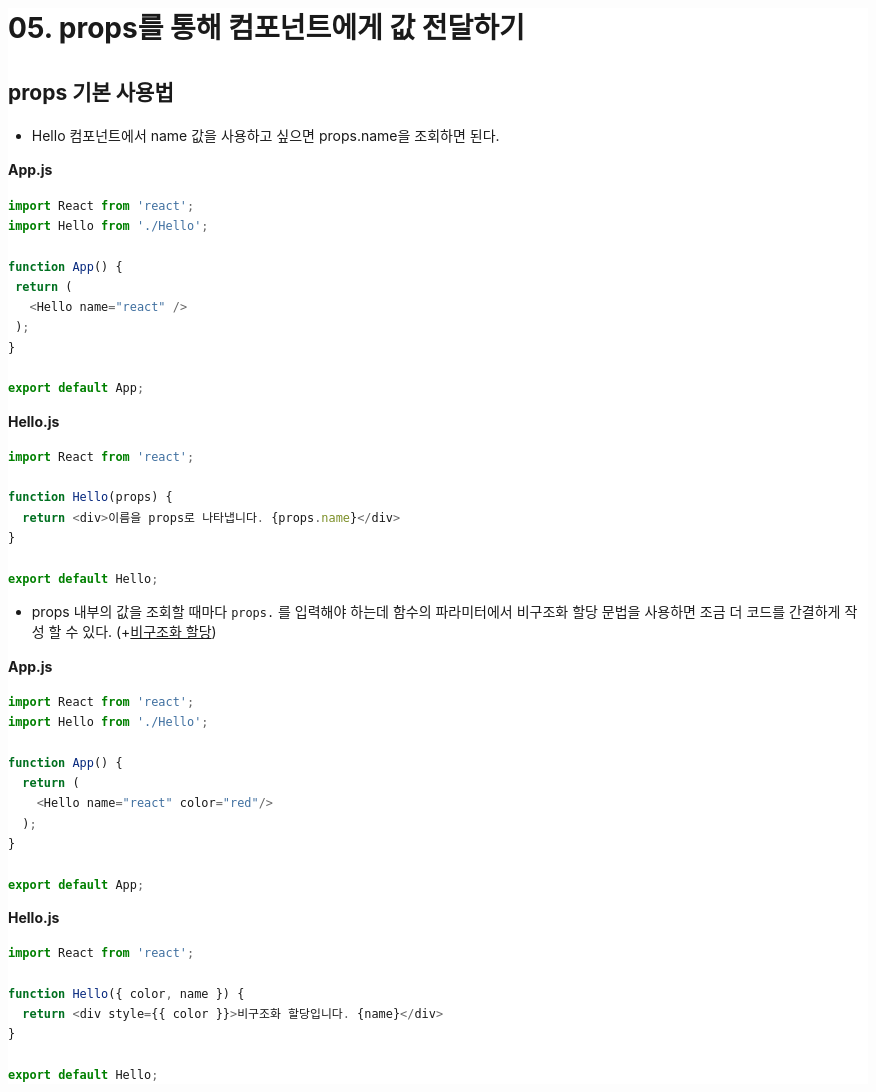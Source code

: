 # 05. props를 통해 컴포넌트에게 값 전달하기

## props 기본 사용법

- Hello 컴포넌트에서 name 값을 사용하고 싶으면 props.name을 조회하면 된다.

**App.js**

```JavaScript
import React from 'react';
import Hello from './Hello';

function App() {
 return (
   <Hello name="react" />
 );
}

export default App;
```

**Hello.js**

```JavaScript
import React from 'react';

function Hello(props) {
  return <div>이름을 props로 나타냅니다. {props.name}</div>
}

export default Hello;
```

- props 내부의 값을 조회할 때마다 `props.` 를 입력해야 하는데 함수의 파라미터에서 비구조화 할당 문법을 사용하면 조금 더 코드를 간결하게 작성 할 수 있다. (+[비구조화 할당](https://learnjs.vlpt.us/useful/06-destructuring.html))

**App.js**

```JavaScript
import React from 'react';
import Hello from './Hello';

function App() {
  return (
    <Hello name="react" color="red"/>
  );
}

export default App;
```

**Hello.js**

```JavaScript
import React from 'react';

function Hello({ color, name }) {
  return <div style={{ color }}>비구조화 할당입니다. {name}</div>
}

export default Hello;
```
